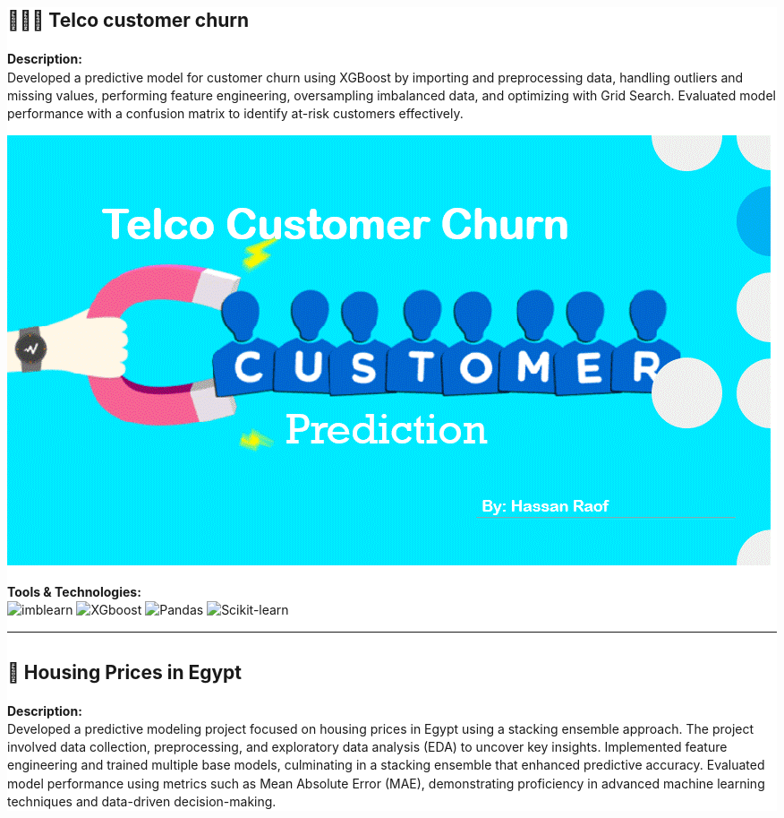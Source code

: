 
## 🚪🏃‍♂️ Telco customer churn 

**Description:**  
Developed a predictive model for customer churn using XGBoost by importing and preprocessing data, handling outliers and missing values, performing feature engineering, oversampling imbalanced data, and optimizing with Grid Search. Evaluated model performance with a confusion matrix to identify at-risk customers effectively.



  [![movies](https://github.com/HassanRaof/HassanRaof/blob/main/Telco%20Customer%20Churn.gif)](https://www.kaggle.com/code/hassanraof/telco-customer-churn)





**Tools & Technologies:**  
![imblearn](https://img.shields.io/badge/imblearn-3776AB?style=flat&logo=imblearn&logoColor=white) ![XGboost](https://img.shields.io/badge/XGboost-FF6347?style=flat&logo=XGboost) ![Pandas](https://img.shields.io/badge/Pandas-150458?style=flat&logo=pandas&logoColor=white) ![Scikit-learn](https://img.shields.io/badge/Scikit-learn-013243?style=flat&logo=Scikit-learn&logoColor=white) 

---

## 🎥 Housing Prices in Egypt 

**Description:**  
Developed a predictive modeling project focused on housing prices in Egypt using a stacking ensemble approach. The project involved data collection, preprocessing, and exploratory data analysis (EDA) to uncover key insights. Implemented feature engineering and trained multiple base models, culminating in a stacking ensemble that enhanced predictive accuracy. Evaluated model performance using metrics such as Mean Absolute Error (MAE), demonstrating proficiency in advanced machine learning techniques and data-driven decision-making.
